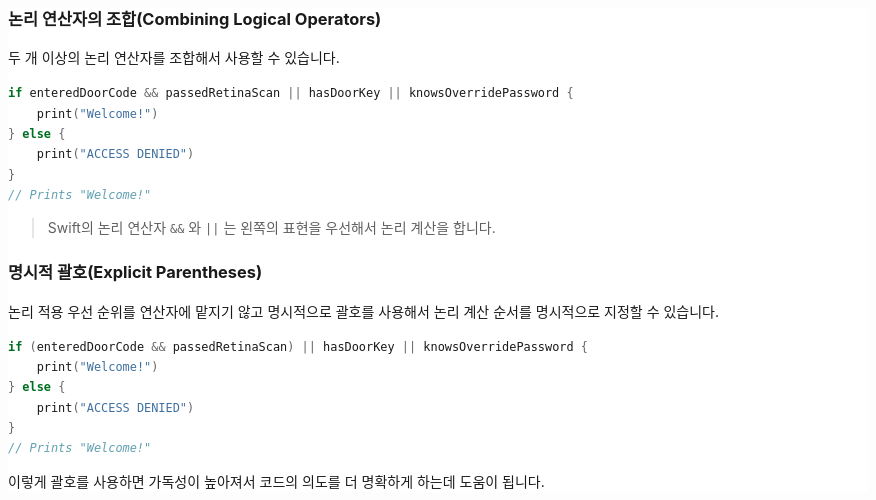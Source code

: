 ### 논리 연산자의 조합(Combining Logical Operators)

두 개 이상의 논리 연산자를 조합해서 사용할 수 있습니다.

```swift
if enteredDoorCode && passedRetinaScan || hasDoorKey || knowsOverridePassword {
    print("Welcome!")
} else {
    print("ACCESS DENIED")
}
// Prints "Welcome!"
```

> Swift의 논리 연산자 `&&` 와 `||` 는 왼쪽의 표현을 우선해서 논리 계산을 합니다.
 
### 명시적 괄호(Explicit Parentheses)

논리 적용 우선 순위를 연산자에 맡지기 않고 명시적으로 괄호를 사용해서 논리 계산 순서를 명시적으로 지정할 수 있습니다.

```swift
if (enteredDoorCode && passedRetinaScan) || hasDoorKey || knowsOverridePassword {
    print("Welcome!")
} else {
    print("ACCESS DENIED")
}
// Prints "Welcome!"
```

이렇게 괄호를 사용하면 가독성이 높아져서 코드의 의도를 더 명확하게 하는데 도움이 됩니다.